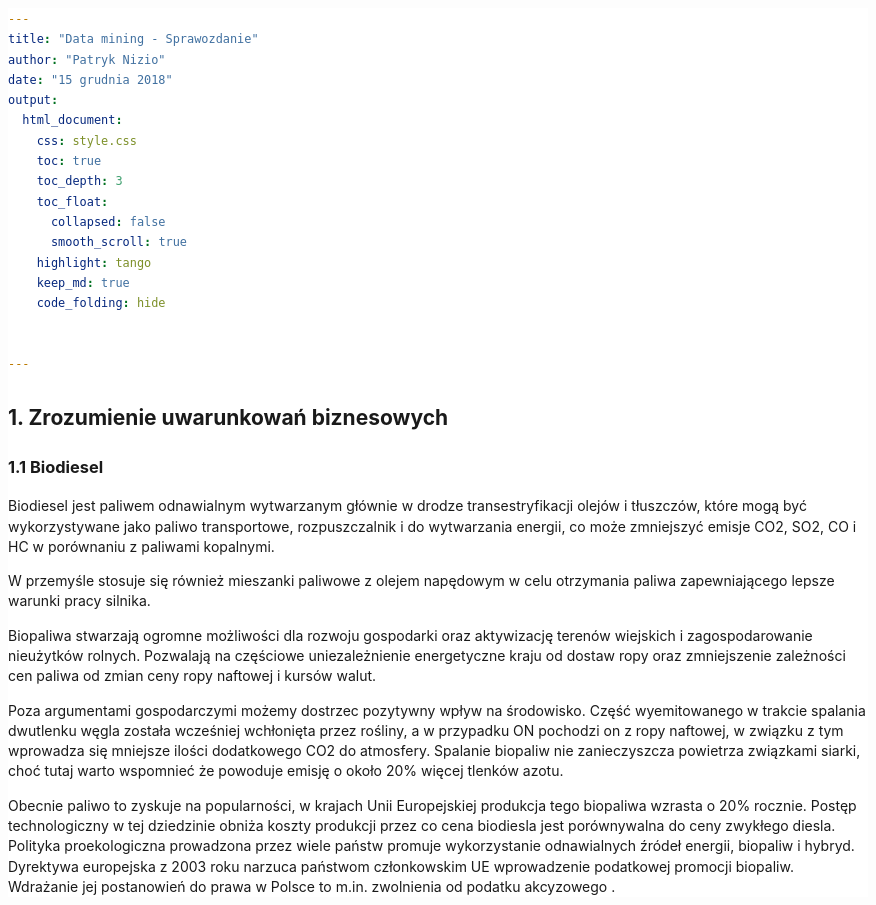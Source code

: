 ```yaml
---
title: "Data mining - Sprawozdanie"
author: "Patryk Nizio"
date: "15 grudnia 2018"
output:
  html_document:
    css: style.css
    toc: true
    toc_depth: 3
    toc_float:
      collapsed: false
      smooth_scroll: true
    highlight: tango
    keep_md: true
    code_folding: hide


---
```







## 1. Zrozumienie uwarunkowań biznesowych

### 1.1 Biodiesel

Biodiesel jest paliwem odnawialnym wytwarzanym głównie w drodze transestryfikacji olejów i tłuszczów, które mogą być wykorzystywane jako paliwo transportowe, rozpuszczalnik i do wytwarzania energii, co może zmniejszyć emisje CO2, SO2, CO i HC w porównaniu z paliwami kopalnymi.

W przemyśle stosuje się również mieszanki paliwowe z olejem napędowym w celu otrzymania paliwa zapewniającego lepsze warunki pracy silnika. 

Biopaliwa stwarzają ogromne możliwości dla rozwoju gospodarki oraz aktywizację terenów wiejskich i zagospodarowanie nieużytków rolnych. Pozwalają na częściowe uniezależnienie energetyczne kraju od dostaw ropy oraz zmniejszenie zależności cen paliwa od zmian ceny ropy naftowej i kursów walut. 

Poza argumentami gospodarczymi możemy dostrzec pozytywny wpływ na środowisko.
Część wyemitowanego w trakcie spalania dwutlenku węgla została wcześniej wchłonięta przez rośliny, a w przypadku ON pochodzi on z ropy naftowej, w związku z tym wprowadza się mniejsze ilości dodatkowego CO2 do atmosfery.
Spalanie biopaliw nie zanieczyszcza powietrza związkami siarki, choć tutaj warto wspomnieć że powoduje emisję o około 20% więcej tlenków azotu.

Obecnie paliwo to zyskuje na popularności, w krajach Unii Europejskiej produkcja tego biopaliwa wzrasta o 20% rocznie.
Postęp technologiczny w tej dziedzinie obniża koszty produkcji przez co cena biodiesla jest porównywalna do ceny zwykłego diesla. 
Polityka proekologiczna prowadzona przez wiele państw promuje wykorzystanie odnawialnych źródeł energii, biopaliw i hybryd.
Dyrektywa europejska z 2003 roku narzuca państwom członkowskim UE wprowadzenie podatkowej promocji biopaliw. Wdrażanie jej postanowień do prawa w Polsce to m.in. zwolnienia od podatku akcyzowego .
